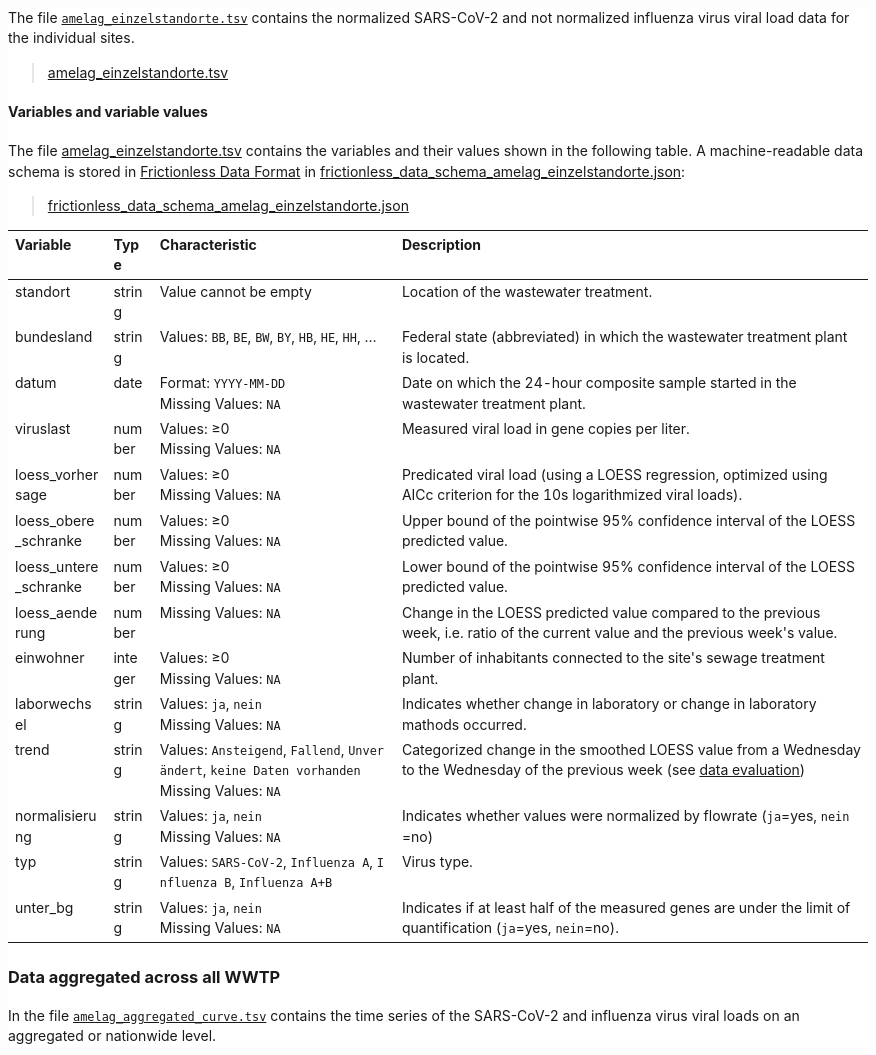 The file [`amelag_einzelstandorte.tsv`](https://github.com/robert-koch-institut/Abwassersurveillance_AMELAG/blob/main/amelag_einzelstandorte.tsv) contains the normalized SARS-CoV-2 and not normalized influenza virus viral load data for the individual sites. 

> [amelag_einzelstandorte.tsv](https://github.com/robert-koch-institut/Abwassersurveillance_AMELAG/blob/main/amelag_einzelstandorte.tsv)

#### Variables and variable values  



The file [amelag_einzelstandorte.tsv](https://github.com/robert-koch-institut/Abwassersurveillance_AMELAG/blob/main/amelag_einzelstandorte.tsv) contains the variables and their values shown in the following table. A machine-readable data schema is stored in [Frictionless Data Format](https://specs.frictionlessdata.io/) in [frictionless_data_schema_amelag_einzelstandorte.json](https://github.com/robert-koch-institut/Abwassersurveillance_AMELAG/blob/main/Metadaten/schemas/frictionless_data_schema_amelag_einzelstandorte.json):
> [frictionless_data_schema_amelag_einzelstandorte.json](https://github.com/robert-koch-institut/Abwassersurveillance_AMELAG/blob/main/Metadaten/schemas/frictionless_data_schema_amelag_einzelstandorte.json)


| Variable              | Type    | Characteristic                                                                                  | Description |
|:----------------------|:--------|:------------------------------------------------------------------------------------------------|:----------- |
| standort              | string  | Value cannot be empty                                                                           | Location of the wastewater treatment. |
| bundesland            | string  | Values: `BB`, `BE`, `BW`, `BY`, `HB`, `HE`, `HH`, …                                             | Federal state (abbreviated) in which the wastewater treatment plant is located. |
| datum                 | date    | Format: `YYYY-MM-DD`<br>Missing Values: `NA`                                                    | Date on which the 24-hour composite sample started in the wastewater treatment plant. |
| viruslast             | number  | Values: ≥0<br>Missing Values: `NA`                                                              | Measured viral load in gene copies per liter. |
| loess_vorhersage      | number  | Values: ≥0<br>Missing Values: `NA`                                                              | Predicated viral load (using a LOESS regression, optimized using AICc criterion for the 10s logarithmized viral loads). |
| loess_obere_schranke  | number  | Values: ≥0<br>Missing Values: `NA`                                                              | Upper bound of the pointwise 95% confidence interval of the LOESS predicted value. |
| loess_untere_schranke | number  | Values: ≥0<br>Missing Values: `NA`                                                              | Lower bound of the pointwise 95% confidence interval of the LOESS predicted value. |
| loess_aenderung       | number  | Missing Values: `NA`                                                                            | Change in the LOESS predicted value compared to the previous week, i.e. ratio of the current value and the previous week's value. |
| einwohner             | integer | Values: ≥0<br>Missing Values: `NA`                                                              | Number of inhabitants connected to the site's sewage treatment plant. |
| laborwechsel          | string  | Values: `ja`, `nein`<br>Missing Values: `NA`                                                    | Indicates whether change in laboratory or change in laboratory mathods occurred. |
| trend                 | string  | Values: `Ansteigend`, `Fallend`, `Unverändert`, `keine Daten vorhanden`<br>Missing Values: `NA` | Categorized change in the smoothed LOESS value from a Wednesday to the Wednesday of the previous week (see [data evaluation](https://github.com/robert-koch-institut/Abwassersurveillance_AMELAG/tree/main?tab=readme-ov-file#Datenauswertung)) |
| normalisierung        | string  | Values: `ja`, `nein`<br>Missing Values: `NA`                                                    | Indicates whether values were normalized by flowrate (`ja`=yes, `nein`=no) |
| typ                   | string  | Values: `SARS-CoV-2`, `Influenza A`, `Influenza B`, `Influenza A+B`                             | Virus type. |
| unter_bg              | string  | Values: `ja`, `nein`<br>Missing Values: `NA`                                                    | Indicates if at least half of the measured genes are under the limit of quantification  (`ja`=yes, `nein`=no). |





### Data aggregated across all WWTP 

In the file [`amelag_aggregated_curve.tsv`](https://github.com/robert-koch-institut/Abwassersurveillance_AMELAG/blob/main/amelag_aggregierte_kurve.tsv)  contains the time series of the SARS-CoV-2 and influenza virus viral loads on an aggregated or nationwide level.
